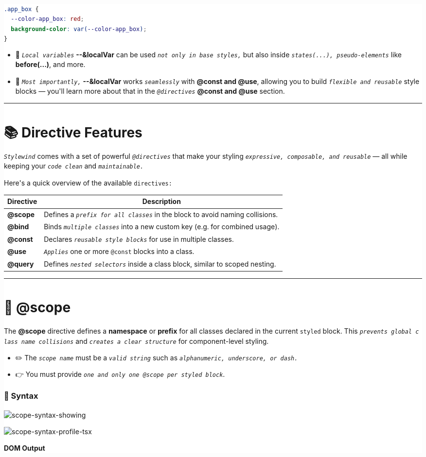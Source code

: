 ```css
.app_box {
  --color-app_box: red;
  background-color: var(--color-app_box);
}
```

- 🧠 _`Local variables`_ **--&localVar** can be used _`not only in base styles,`_ but also inside _`states(...), pseudo-elements`_ like **before(...)**, and more.

- 🎇 _`Most importantly,`_ **--&localVar** works _`seamlessly`_ with **@const and @use**, allowing you to build _`flexible and reusable`_ style blocks —
  you'll learn more about that in the _`@directives`_ **@const and @use** section.

---

# 📚 Directive Features

_`Stylewind`_ comes with a set of powerful _`@directives`_ that make your styling _`expressive, composable, and reusable`_ — all while keeping your _`code clean`_ and _`maintainable.`_

Here's a quick overview of the available `directives:`

| Directive  | Description                                                                   |
| ---------- | ----------------------------------------------------------------------------- |
| **@scope** | Defines a _`prefix for all classes`_ in the block to avoid naming collisions. |
| **@bind**  | Binds _`multiple classes`_ into a new custom key (e.g. for combined usage).   |
| **@const** | Declares _`reusable style blocks`_ for use in multiple classes.               |
| **@use**   | _`Applies`_ one or more `@const` blocks into a class.                         |
| **@query** | Defines _`nested selectors`_ inside a class block, similar to scoped nesting. |

---

# 🧭 @scope

The **@scope** directive defines a **namespace** or **prefix** for all classes declared in the current `styled` block. This _`prevents global class name collisions`_ and _`creates a clear structure`_ for component-level styling.

- ✏️ The _`scope name`_ must be a _`valid string`_ such as _`alphanumeric, underscore, or dash.`_

- 👉 You must provide _`one and only one @scope per styled block`_.

### 📌 Syntax

![scope-syntax-showing](https://i.imgur.com/T6dnVax.png)

![scope-syntax-profile-tsx](https://i.imgur.com/07iMkxN.png)

**DOM Output**
